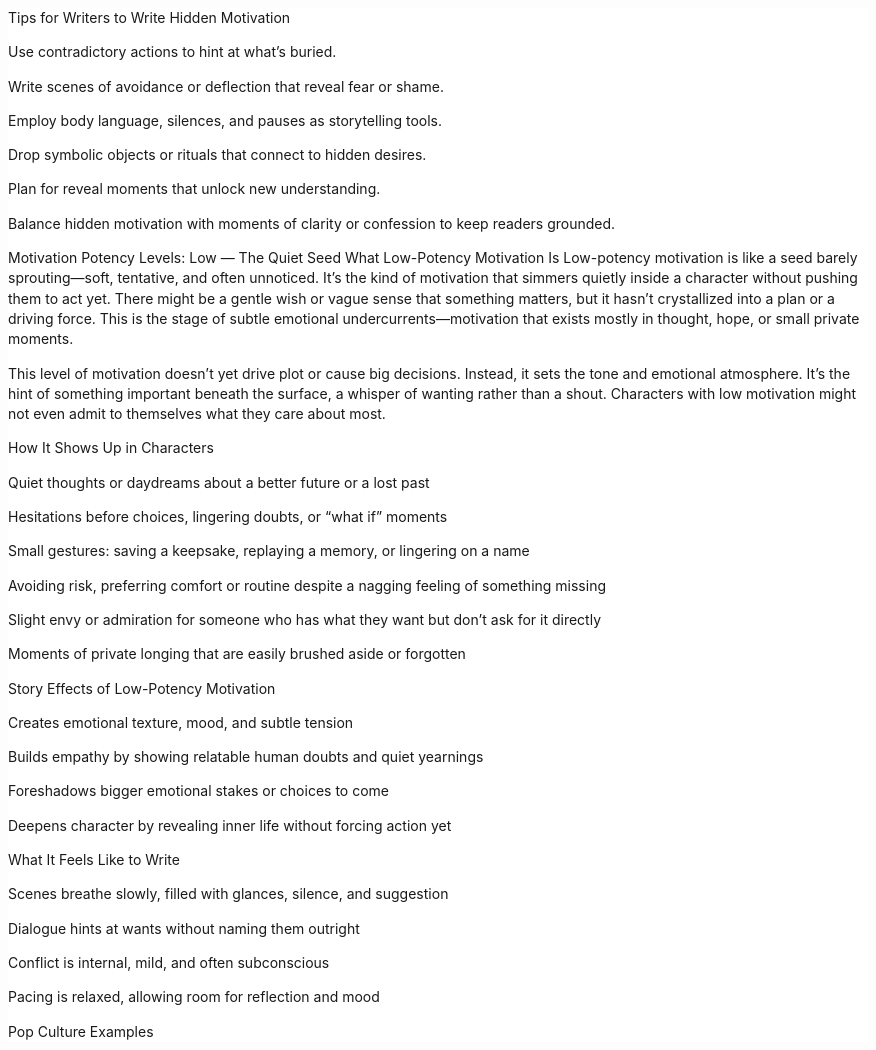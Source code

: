 Tips for Writers to Write Hidden Motivation

Use contradictory actions to hint at what’s buried.

Write scenes of avoidance or deflection that reveal fear or shame.

Employ body language, silences, and pauses as storytelling tools.

Drop symbolic objects or rituals that connect to hidden desires.

Plan for reveal moments that unlock new understanding.

Balance hidden motivation with moments of clarity or confession to keep readers grounded.

Motivation
Potency Levels: Low — The Quiet Seed
What Low-Potency Motivation Is
Low-potency motivation is like a seed barely sprouting—soft, tentative, and often unnoticed. It’s the kind of motivation that simmers quietly inside a character without pushing them to act yet. There might be a gentle wish or vague sense that something matters, but it hasn’t crystallized into a plan or a driving force. This is the stage of subtle emotional undercurrents—motivation that exists mostly in thought, hope, or small private moments.

This level of motivation doesn’t yet drive plot or cause big decisions. Instead, it sets the tone and emotional atmosphere. It’s the hint of something important beneath the surface, a whisper of wanting rather than a shout. Characters with low motivation might not even admit to themselves what they care about most.

How It Shows Up in Characters

Quiet thoughts or daydreams about a better future or a lost past

Hesitations before choices, lingering doubts, or “what if” moments

Small gestures: saving a keepsake, replaying a memory, or lingering on a name

Avoiding risk, preferring comfort or routine despite a nagging feeling of something missing

Slight envy or admiration for someone who has what they want but don’t ask for it directly

Moments of private longing that are easily brushed aside or forgotten

Story Effects of Low-Potency Motivation

Creates emotional texture, mood, and subtle tension

Builds empathy by showing relatable human doubts and quiet yearnings

Foreshadows bigger emotional stakes or choices to come

Deepens character by revealing inner life without forcing action yet

What It Feels Like to Write

Scenes breathe slowly, filled with glances, silence, and suggestion

Dialogue hints at wants without naming them outright

Conflict is internal, mild, and often subconscious

Pacing is relaxed, allowing room for reflection and mood

Pop Culture Examples
